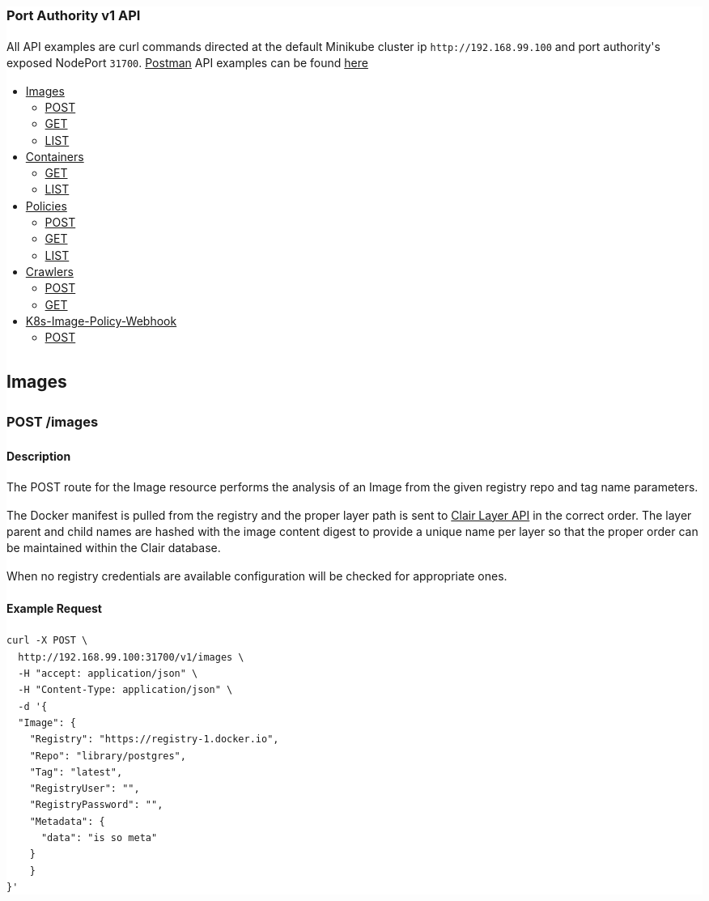 ### Port Authority v1 API

All API examples are curl commands directed at the default Minikube cluster ip `http://192.168.99.100` and port authority's exposed NodePort `31700`. [Postman](https://www.getpostman.com/) API examples can be found [here](postman/README.md)

- [Images](#images)
  - [POST](#post-images)
  - [GET](#get-imagesid)
  - [LIST](#list-images)
- [Containers](#containers)
  - [GET](#get-containersid)
  - [LIST](#list-containers)
- [Policies](#policies)
  - [POST](#post-policies)
  - [GET](#get-policiesname)
  - [LIST](#list-policies)
- [Crawlers](#crawlers)
  - [POST](#post-crawlerstype)
  - [GET](#get-crawlersid)
- [K8s-Image-Policy-Webhook](#k8s-image-policy-webhook)
  - [POST](#post-k8s-image-policy-webhook)

## Images

### POST /images

#### Description

The POST route for the Image resource performs the analysis of an Image from the given registry repo and tag name parameters.

The Docker manifest is pulled from the registry and the proper layer path is sent to [Clair Layer API](https://github.com/coreos/clair/blob/master/Documentation/api_v1.md#post-layers) in the correct order.  The layer parent and child names are hashed with the image content digest to provide a unique name per layer so that the proper order can be maintained within the Clair database.

When no registry credentials are available configuration will be checked for appropriate ones.

#### Example Request

```
curl -X POST \
  http://192.168.99.100:31700/v1/images \
  -H "accept: application/json" \
  -H "Content-Type: application/json" \
  -d '{
  "Image": {
    "Registry": "https://registry-1.docker.io",
    "Repo": "library/postgres",
    "Tag": "latest",
    "RegistryUser": "",
    "RegistryPassword": "",
    "Metadata": {
      "data": "is so meta"
    }
	}
}'
```
